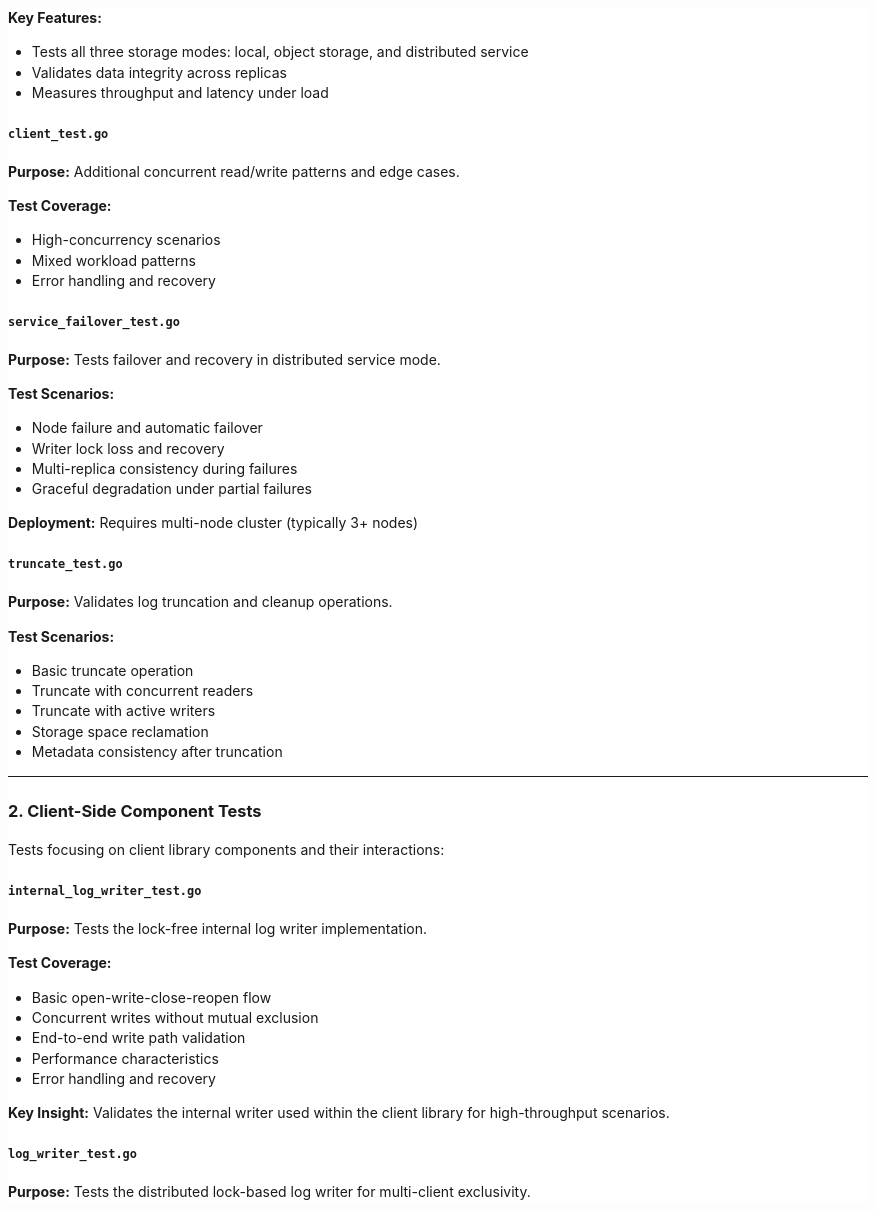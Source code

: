 **Key Features:**
- Tests all three storage modes: local, object storage, and distributed service
- Validates data integrity across replicas
- Measures throughput and latency under load

#### `client_test.go`
**Purpose:** Additional concurrent read/write patterns and edge cases.

**Test Coverage:**
- High-concurrency scenarios
- Mixed workload patterns
- Error handling and recovery

#### `service_failover_test.go`
**Purpose:** Tests failover and recovery in distributed service mode.

**Test Scenarios:**
- Node failure and automatic failover
- Writer lock loss and recovery
- Multi-replica consistency during failures
- Graceful degradation under partial failures

**Deployment:** Requires multi-node cluster (typically 3+ nodes)

#### `truncate_test.go`
**Purpose:** Validates log truncation and cleanup operations.

**Test Scenarios:**
- Basic truncate operation
- Truncate with concurrent readers
- Truncate with active writers
- Storage space reclamation
- Metadata consistency after truncation

---

### 2. Client-Side Component Tests

Tests focusing on client library components and their interactions:

#### `internal_log_writer_test.go`
**Purpose:** Tests the lock-free internal log writer implementation.

**Test Coverage:**
- Basic open-write-close-reopen flow
- Concurrent writes without mutual exclusion
- End-to-end write path validation
- Performance characteristics
- Error handling and recovery

**Key Insight:** Validates the internal writer used within the client library for high-throughput scenarios.

#### `log_writer_test.go`
**Purpose:** Tests the distributed lock-based log writer for multi-client exclusivity.
